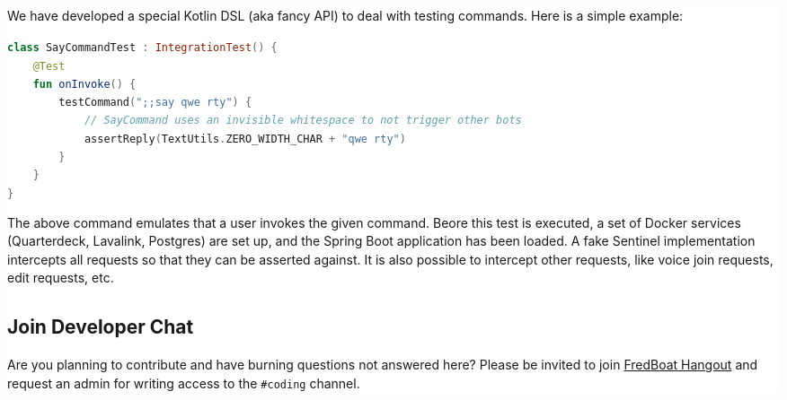 We have developed a special Kotlin DSL (aka fancy API) to deal with testing commands. Here is a simple example:

```kotlin
class SayCommandTest : IntegrationTest() {
    @Test
    fun onInvoke() {
        testCommand(";;say qwe rty") {
            // SayCommand uses an invisible whitespace to not trigger other bots
            assertReply(TextUtils.ZERO_WIDTH_CHAR + "qwe rty")
        }
    }
}
```

The above command emulates that a user invokes the given command. Beore this test is executed, a set of Docker services
(Quarterdeck, Lavalink, Postgres) are set up, and the Spring Boot application has been loaded. A fake Sentinel
implementation intercepts all requests so that they can be asserted against. It is also possible to intercept
other requests, like voice join requests, edit requests, etc.

## Join Developer Chat

Are you planning to contribute and have burning questions not answered here?
Please be invited to join [FredBoat Hangout](https://discord.gg/cgPFW4q) and request an admin for writing access to the `#coding` channel.
